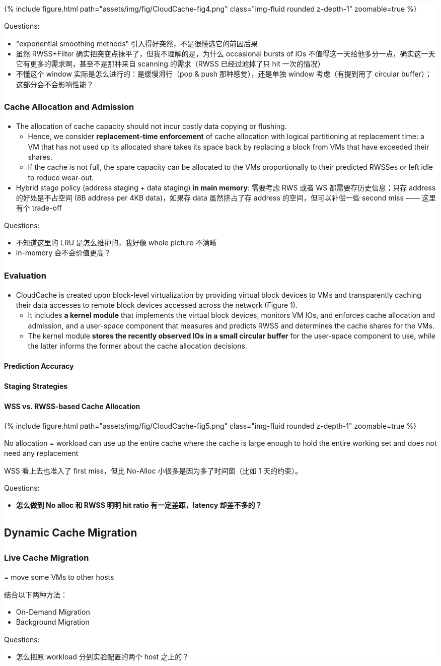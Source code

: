 {% include figure.html path="assets/img/fig/CloudCache-fig4.png" class="img-fluid rounded z-depth-1" zoomable=true %}

Questions:

- "exponential smoothing methods" 引入得好突然，不是很懂选它的前因后果
- 虽然 RWSS+Filter 确实把突变点抹平了，但我不理解的是，为什么 occasional bursts of IOs 不值得这一天给他多分一点，确实这一天它有更多的需求啊，甚至不是那种来自 scanning 的需求（RWSS 已经过滤掉了只 hit 一次的情况）
- 不懂这个 window 实际是怎么进行的：是缓慢滑行（pop & push 那种感觉），还是单独 window 考虑（有提到用了 circular buffer）；这部分会不会影响性能？

### Cache Allocation and Admission

- The allocation of cache capacity should not incur costly data copying or flushing.
  - Hence, we consider **replacement-time enforcement** of cache allocation with logical partitioning at replacement time: a VM that has not used up its allocated share takes its space back by replacing a block from VMs that have exceeded their shares.
  - If the cache is not full, the spare capacity can be allocated to the VMs proportionally to their predicted RWSSes or left idle to reduce wear-out.
- Hybrid stage policy (address staging + data staging) **in main memory**: 需要考虑 RWS 或者 WS 都需要存历史信息；只存 address 的好处是不占空间 (8B address per 4KB data)，如果存 data 虽然挤占了存 address 的空间，但可以补偿一些 second miss —— 这里有个 trade-off

Questions:

- 不知道这里的 LRU 是怎么维护的，我好像 whole picture 不清晰
- in-memory 会不会价值更高？

### Evaluation

- CloudCache is created upon block-level virtualization by providing virtual block devices to VMs and transparently caching their data accesses to remote block devices accessed across the network (Figure 1).
  - It includes **a kernel module** that implements the virtual block devices, monitors VM IOs, and enforces cache allocation and admission, and a user-space component that measures and predicts RWSS and determines the cache shares for the VMs.
  - The kernel module **stores the recently observed IOs in a small circular buffer** for the user-space component to use, while the latter informs the former about the cache allocation decisions. 

#### Prediction Accuracy

#### Staging Strategies

#### WSS vs. RWSS-based Cache Allocation

{% include figure.html path="assets/img/fig/CloudCache-fig5.png" class="img-fluid rounded z-depth-1" zoomable=true %}

No allocation = workload can use up the entire cache where the cache is large enough to hold the entire working set and does not need any replacement

WSS 看上去也准入了 first miss，但比 No-Alloc 小很多是因为多了时间窗（比如 1 天的约束）。

Questions:

- **怎么做到 No alloc 和 RWSS 明明 hit ratio 有一定差距，latency 却差不多的？**

## Dynamic Cache Migration

### Live Cache Migration

= move some VMs to other hosts

结合以下两种方法：

- On-Demand Migration
- Background Migration

Questions:

- 怎么把原 workload 分到实验配置的两个 host 之上的？